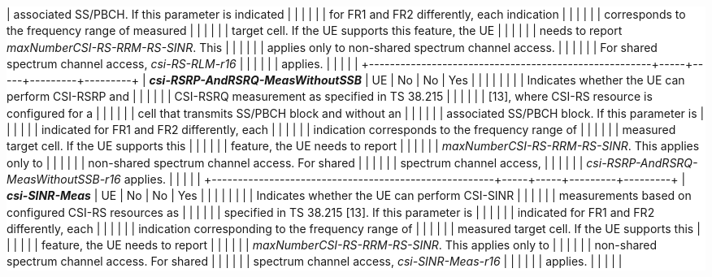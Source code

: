 | associated SS/PBCH. If this parameter is indicated   |     |     |         |         |
| for FR1 and FR2 differently, each indication         |     |     |         |         |
| corresponds to the frequency range of measured       |     |     |         |         |
| target cell. If the UE supports this feature, the UE |     |     |         |         |
| needs to report *maxNumberCSI-RS-RRM-RS-SINR*. This  |     |     |         |         |
| applies only to non-shared spectrum channel access.  |     |     |         |         |
| For shared spectrum channel access, *csi-RS-RLM-r16* |     |     |         |         |
| applies.                                             |     |     |         |         |
+------------------------------------------------------+-----+-----+---------+---------+
| ***csi-RSRP-AndRSRQ-MeasWithoutSSB***                | UE  | No  | No      | Yes     |
|                                                      |     |     |         |         |
| Indicates whether the UE can perform CSI-RSRP and    |     |     |         |         |
| CSI-RSRQ measurement as specified in TS 38.215       |     |     |         |         |
| \[13\], where CSI-RS resource is configured for a    |     |     |         |         |
| cell that transmits SS/PBCH block and without an     |     |     |         |         |
| associated SS/PBCH block. If this parameter is       |     |     |         |         |
| indicated for FR1 and FR2 differently, each          |     |     |         |         |
| indication corresponds to the frequency range of     |     |     |         |         |
| measured target cell. If the UE supports this        |     |     |         |         |
| feature, the UE needs to report                      |     |     |         |         |
| *maxNumberCSI-RS-RRM-RS-SINR*. This applies only to  |     |     |         |         |
| non-shared spectrum channel access. For shared       |     |     |         |         |
| spectrum channel access,                             |     |     |         |         |
| *csi-RSRP-AndRSRQ-MeasWithoutSSB-r16* applies.       |     |     |         |         |
+------------------------------------------------------+-----+-----+---------+---------+
| ***csi-SINR-Meas***                                  | UE  | No  | No      | Yes     |
|                                                      |     |     |         |         |
| Indicates whether the UE can perform CSI-SINR        |     |     |         |         |
| measurements based on configured CSI-RS resources as |     |     |         |         |
| specified in TS 38.215 \[13\]. If this parameter is  |     |     |         |         |
| indicated for FR1 and FR2 differently, each          |     |     |         |         |
| indication corresponding to the frequency range of   |     |     |         |         |
| measured target cell. If the UE supports this        |     |     |         |         |
| feature, the UE needs to report                      |     |     |         |         |
| *maxNumberCSI-RS-RRM-RS-SINR*. This applies only to  |     |     |         |         |
| non-shared spectrum channel access. For shared       |     |     |         |         |
| spectrum channel access, *csi-SINR-Meas-r16*         |     |     |         |         |
| applies.                                             |     |     |         |         |